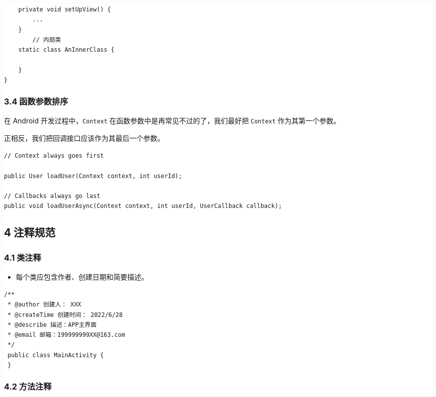 ```
    private void setUpView() {
        ...
    }
		// 内部类
    static class AnInnerClass {

    }
}

```



### 3.4 函数参数排序

在 Android 开发过程中，`Context` 在函数参数中是再常见不过的了，我们最好把 `Context` 作为其第一个参数。

正相反，我们把回调接口应该作为其最后一个参数。



```
// Context always goes first

public User loadUser(Context context, int userId);

// Callbacks always go last
public void loadUserAsync(Context context, int userId, UserCallback callback);

```





## 4 注释规范

### 4.1 类注释

- 每个类应包含作者、创建日期和简要描述。

```
/**
 * @author 创建人： XXX
 * @createTime 创建时间： 2022/6/28
 * @describe 描述：APP主界面
 * @email 邮箱：199999999XX@163.com
 */
 public class MainActivity {
 }

```



### 4.2 方法注释
